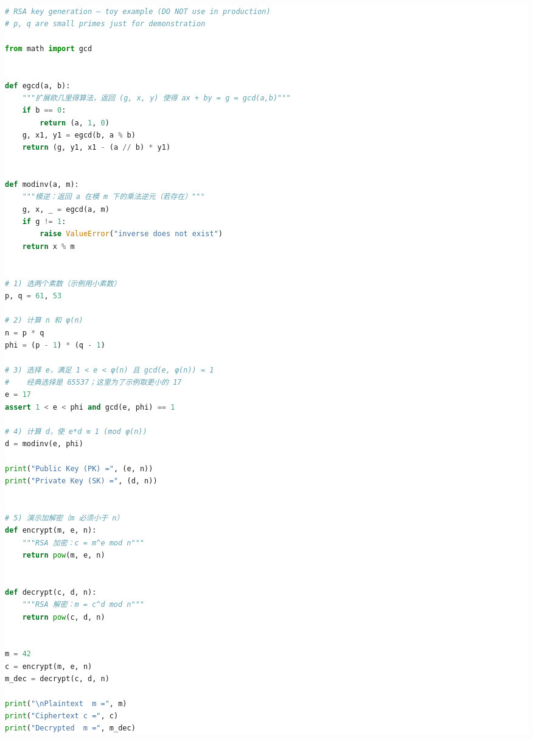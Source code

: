 
```python
# RSA key generation — toy example (DO NOT use in production)
# p, q are small primes just for demonstration

from math import gcd


def egcd(a, b):
    """扩展欧几里得算法，返回 (g, x, y) 使得 ax + by = g = gcd(a,b)"""
    if b == 0:
        return (a, 1, 0)
    g, x1, y1 = egcd(b, a % b)
    return (g, y1, x1 - (a // b) * y1)


def modinv(a, m):
    """模逆：返回 a 在模 m 下的乘法逆元（若存在）"""
    g, x, _ = egcd(a, m)
    if g != 1:
        raise ValueError("inverse does not exist")
    return x % m


# 1) 选两个素数（示例用小素数）
p, q = 61, 53

# 2) 计算 n 和 φ(n)
n = p * q
phi = (p - 1) * (q - 1)

# 3) 选择 e，满足 1 < e < φ(n) 且 gcd(e, φ(n)) = 1
#    经典选择是 65537；这里为了示例取更小的 17
e = 17
assert 1 < e < phi and gcd(e, phi) == 1

# 4) 计算 d，使 e*d ≡ 1 (mod φ(n))
d = modinv(e, phi)

print("Public Key (PK) =", (e, n))
print("Private Key (SK) =", (d, n))


# 5) 演示加解密（m 必须小于 n）
def encrypt(m, e, n):
    """RSA 加密：c = m^e mod n"""
    return pow(m, e, n)


def decrypt(c, d, n):
    """RSA 解密：m = c^d mod n"""
    return pow(c, d, n)


m = 42
c = encrypt(m, e, n)
m_dec = decrypt(c, d, n)

print("\nPlaintext  m =", m)
print("Ciphertext c =", c)
print("Decrypted  m =", m_dec)
```
